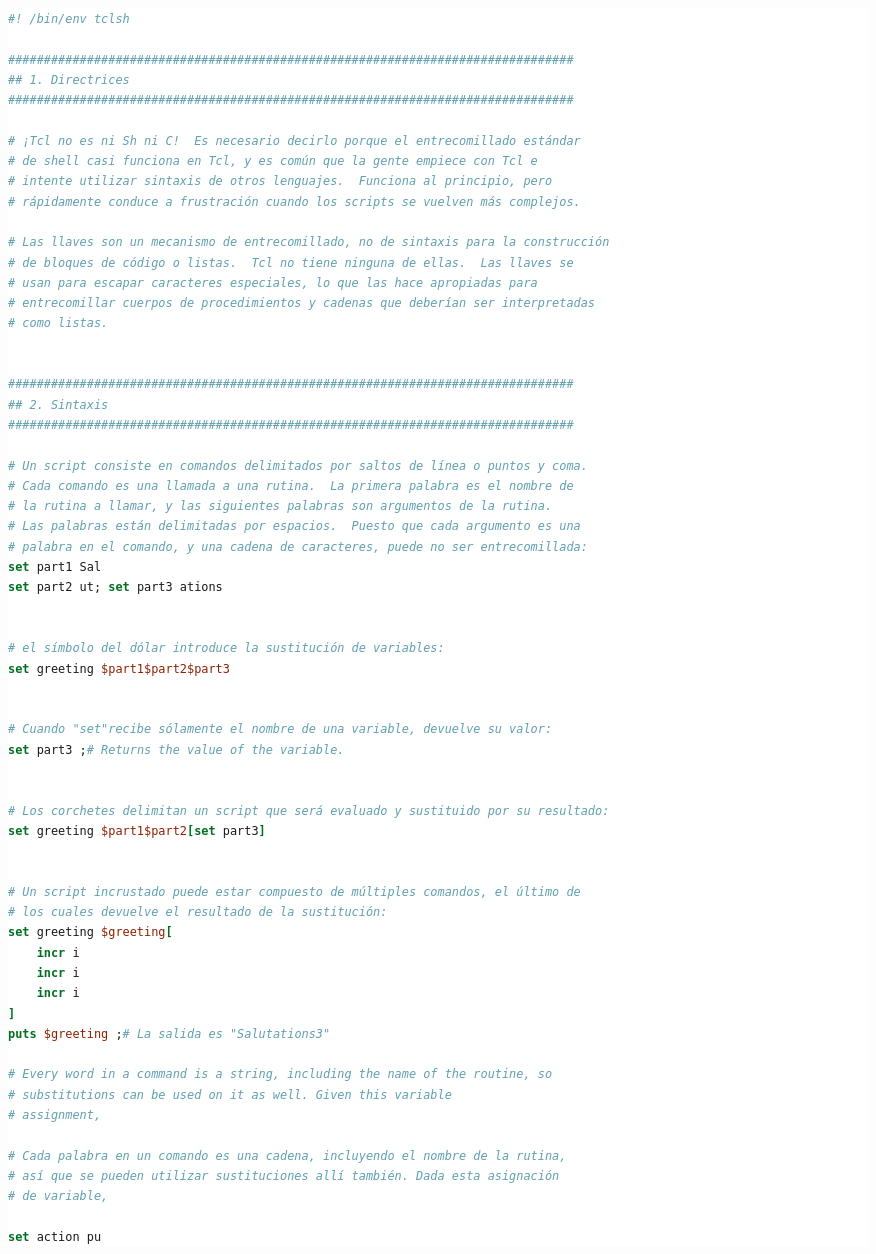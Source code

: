 

```tcl
#! /bin/env tclsh

###############################################################################
## 1. Directrices
###############################################################################

# ¡Tcl no es ni Sh ni C!  Es necesario decirlo porque el entrecomillado estándar
# de shell casi funciona en Tcl, y es común que la gente empiece con Tcl e
# intente utilizar sintaxis de otros lenguajes.  Funciona al principio, pero
# rápidamente conduce a frustración cuando los scripts se vuelven más complejos.

# Las llaves son un mecanismo de entrecomillado, no de sintaxis para la construcción
# de bloques de código o listas.  Tcl no tiene ninguna de ellas.  Las llaves se
# usan para escapar caracteres especiales, lo que las hace apropiadas para 
# entrecomillar cuerpos de procedimientos y cadenas que deberían ser interpretadas
# como listas.


###############################################################################
## 2. Sintaxis
###############################################################################

# Un script consiste en comandos delimitados por saltos de línea o puntos y coma.
# Cada comando es una llamada a una rutina.  La primera palabra es el nombre de
# la rutina a llamar, y las siguientes palabras son argumentos de la rutina.
# Las palabras están delimitadas por espacios.  Puesto que cada argumento es una
# palabra en el comando, y una cadena de caracteres, puede no ser entrecomillada:
set part1 Sal
set part2 ut; set part3 ations


# el símbolo del dólar introduce la sustitución de variables:
set greeting $part1$part2$part3


# Cuando "set"recibe sólamente el nombre de una variable, devuelve su valor:
set part3 ;# Returns the value of the variable.


# Los corchetes delimitan un script que será evaluado y sustituido por su resultado:
set greeting $part1$part2[set part3]


# Un script incrustado puede estar compuesto de múltiples comandos, el último de
# los cuales devuelve el resultado de la sustitución:
set greeting $greeting[
    incr i
    incr i
    incr i
]
puts $greeting ;# La salida es "Salutations3"

# Every word in a command is a string, including the name of the routine, so
# substitutions can be used on it as well. Given this variable
# assignment,

# Cada palabra en un comando es una cadena, incluyendo el nombre de la rutina,
# así que se pueden utilizar sustituciones allí también. Dada esta asignación
# de variable,

set action pu

```